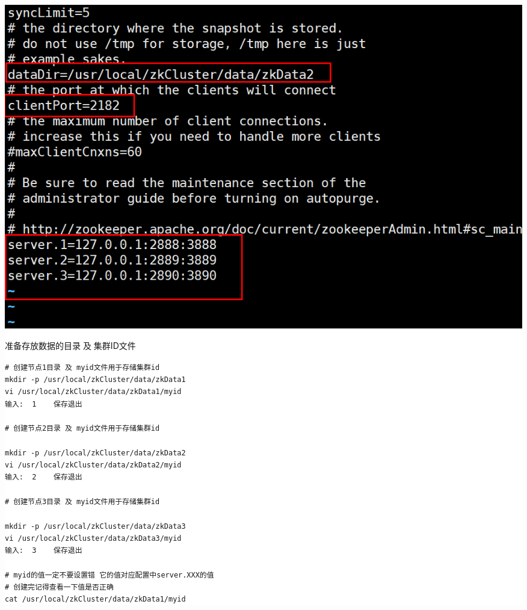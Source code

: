 ![1592895135076](assets/1592895135076.png)

准备存放数据的目录 及 集群ID文件

```shell
# 创建节点1目录 及 myid文件用于存储集群id
mkdir -p /usr/local/zkCluster/data/zkData1
vi /usr/local/zkCluster/data/zkData1/myid
输入:  1    保存退出

# 创建节点2目录 及 myid文件用于存储集群id

mkdir -p /usr/local/zkCluster/data/zkData2
vi /usr/local/zkCluster/data/zkData2/myid
输入:  2    保存退出

# 创建节点3目录 及 myid文件用于存储集群id

mkdir -p /usr/local/zkCluster/data/zkData3
vi /usr/local/zkCluster/data/zkData3/myid
输入:  3    保存退出

# myid的值一定不要设置错 它的值对应配置中server.XXX的值
# 创建完记得查看一下值是否正确
cat /usr/local/zkCluster/data/zkData1/myid
```
